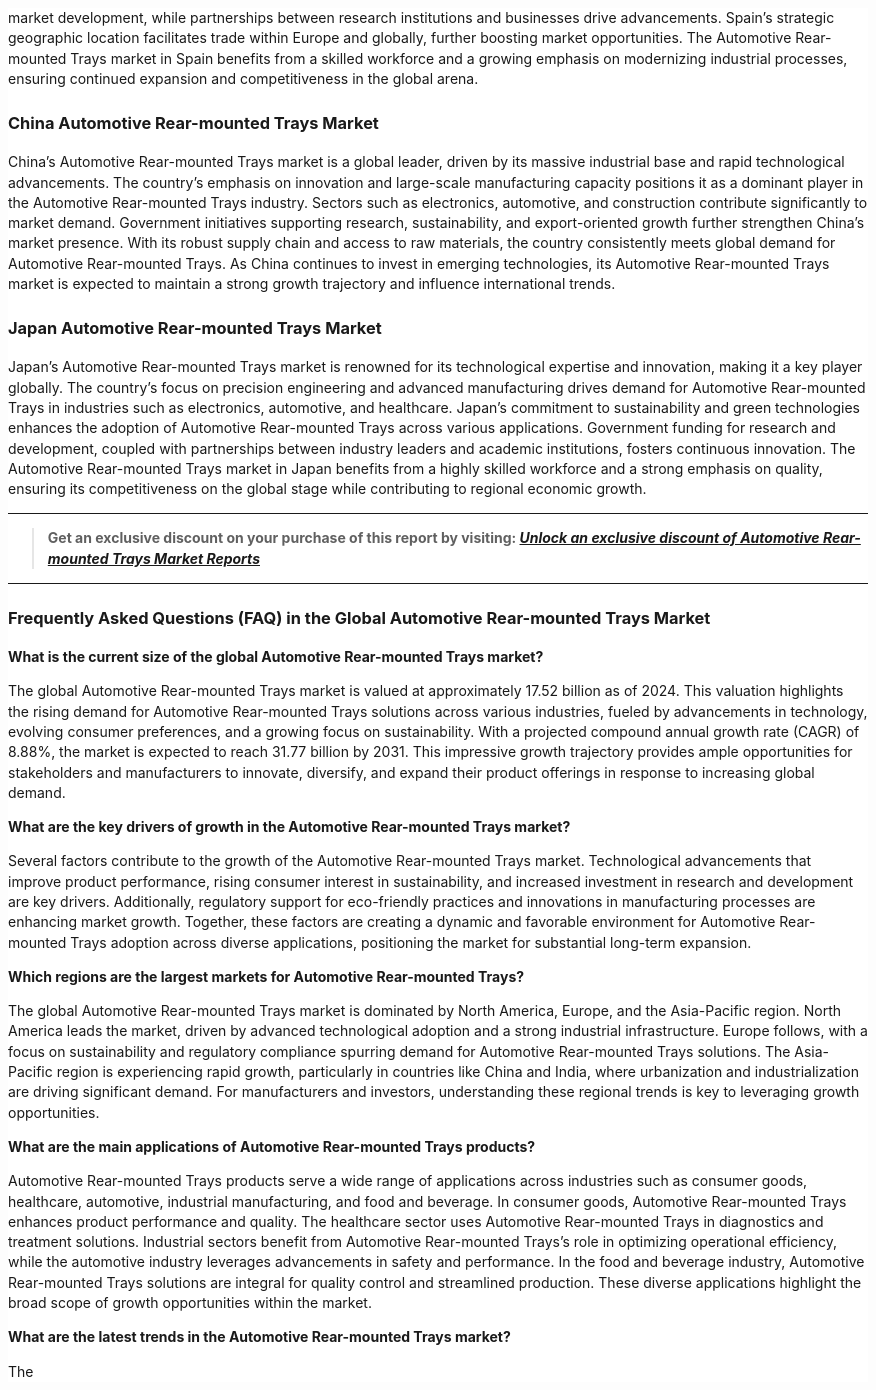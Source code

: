 market development, while partnerships between research institutions and businesses drive advancements. Spain&rsquo;s strategic geographic location facilitates trade within Europe and globally, further boosting market opportunities. The Automotive Rear-mounted Trays market in Spain benefits from a skilled workforce and a growing emphasis on modernizing industrial processes, ensuring continued expansion and competitiveness in the global arena.</p><h3>China Automotive Rear-mounted Trays Market</h3><p>China&rsquo;s Automotive Rear-mounted Trays market is a global leader, driven by its massive industrial base and rapid technological advancements. The country&rsquo;s emphasis on innovation and large-scale manufacturing capacity positions it as a dominant player in the Automotive Rear-mounted Trays industry. Sectors such as electronics, automotive, and construction contribute significantly to market demand. Government initiatives supporting research, sustainability, and export-oriented growth further strengthen China&rsquo;s market presence. With its robust supply chain and access to raw materials, the country consistently meets global demand for Automotive Rear-mounted Trays. As China continues to invest in emerging technologies, its Automotive Rear-mounted Trays market is expected to maintain a strong growth trajectory and influence international trends.</p><h3>Japan Automotive Rear-mounted Trays Market</h3><p>Japan&rsquo;s Automotive Rear-mounted Trays market is renowned for its technological expertise and innovation, making it a key player globally. The country&rsquo;s focus on precision engineering and advanced manufacturing drives demand for Automotive Rear-mounted Trays in industries such as electronics, automotive, and healthcare. Japan&rsquo;s commitment to sustainability and green technologies enhances the adoption of Automotive Rear-mounted Trays across various applications. Government funding for research and development, coupled with partnerships between industry leaders and academic institutions, fosters continuous innovation. The Automotive Rear-mounted Trays market in Japan benefits from a highly skilled workforce and a strong emphasis on quality, ensuring its competitiveness on the global stage while contributing to regional economic growth.</p><hr /><blockquote><p><strong>Get an exclusive discount on your purchase of this report by visiting: <em><a href="://marketresearchpulse.com/ask-for-discount/109671?utm_source=Github&amp;utm_medium=0112">Unlock an exclusive discount of Automotive Rear-mounted Trays Market Reports</a></em>&nbsp;</strong></p></blockquote><hr /><h3>Frequently Asked Questions (FAQ) in the Global Automotive Rear-mounted Trays Market</h3><p><strong>What is the current size of the global Automotive Rear-mounted Trays market?</strong></p><p>The global Automotive Rear-mounted Trays market is valued at approximately 17.52 billion as of 2024. This valuation highlights the rising demand for Automotive Rear-mounted Trays solutions across various industries, fueled by advancements in technology, evolving consumer preferences, and a growing focus on sustainability. With a projected compound annual growth rate (CAGR) of 8.88%, the market is expected to reach 31.77 billion by 2031. This impressive growth trajectory provides ample opportunities for stakeholders and manufacturers to innovate, diversify, and expand their product offerings in response to increasing global demand.</p><p><strong>What are the key drivers of growth in the Automotive Rear-mounted Trays market?</strong></p><p>Several factors contribute to the growth of the Automotive Rear-mounted Trays market. Technological advancements that improve product performance, rising consumer interest in sustainability, and increased investment in research and development are key drivers. Additionally, regulatory support for eco-friendly practices and innovations in manufacturing processes are enhancing market growth. Together, these factors are creating a dynamic and favorable environment for Automotive Rear-mounted Trays adoption across diverse applications, positioning the market for substantial long-term expansion.</p><p><strong>Which regions are the largest markets for Automotive Rear-mounted Trays?</strong></p><p>The global Automotive Rear-mounted Trays market is dominated by North America, Europe, and the Asia-Pacific region. North America leads the market, driven by advanced technological adoption and a strong industrial infrastructure. Europe follows, with a focus on sustainability and regulatory compliance spurring demand for Automotive Rear-mounted Trays solutions. The Asia-Pacific region is experiencing rapid growth, particularly in countries like China and India, where urbanization and industrialization are driving significant demand. For manufacturers and investors, understanding these regional trends is key to leveraging growth opportunities.</p><p><strong>What are the main applications of Automotive Rear-mounted Trays products?</strong></p><p>Automotive Rear-mounted Trays products serve a wide range of applications across industries such as consumer goods, healthcare, automotive, industrial manufacturing, and food and beverage. In consumer goods, Automotive Rear-mounted Trays enhances product performance and quality. The healthcare sector uses Automotive Rear-mounted Trays in diagnostics and treatment solutions. Industrial sectors benefit from Automotive Rear-mounted Trays&rsquo;s role in optimizing operational efficiency, while the automotive industry leverages advancements in safety and performance. In the food and beverage industry, Automotive Rear-mounted Trays solutions are integral for quality control and streamlined production. These diverse applications highlight the broad scope of growth opportunities within the market.</p><p><strong>What are the latest trends in the Automotive Rear-mounted Trays market?</strong></p><p>The
